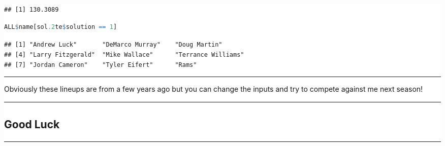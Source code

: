 ```
## [1] 130.3089
```

```r
ALL$name[sol.2te$solution == 1]
```

```
## [1] "Andrew Luck"       "DeMarco Murray"    "Doug Martin"      
## [4] "Larry Fitzgerald"  "Mike Wallace"      "Terrance Williams"
## [7] "Jordan Cameron"    "Tyler Eifert"      "Rams"
```



***

Obviously these lineups are from a few years ago but you can change the inputs and try to compete against me next season!

***

## Good Luck

***
